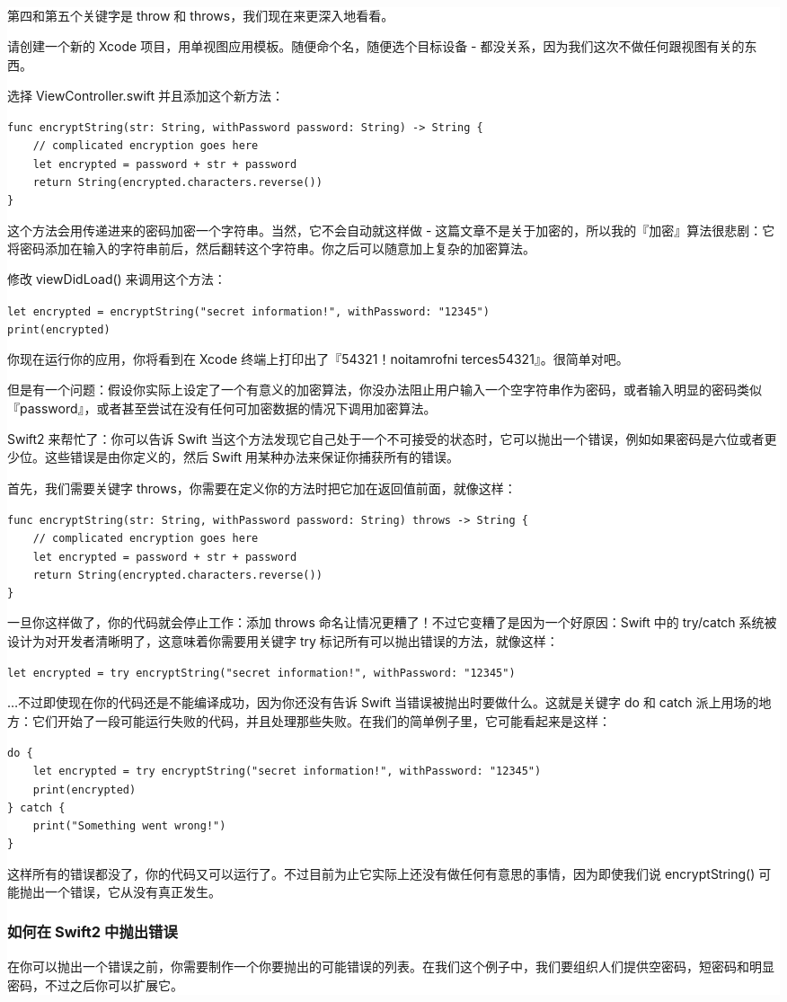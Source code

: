 第四和第五个关键字是 throw 和 throws，我们现在来更深入地看看。

请创建一个新的 Xcode 项目，用单视图应用模板。随便命个名，随便选个目标设备 - 都没关系，因为我们这次不做任何跟视图有关的东西。

选择 ViewController.swift 并且添加这个新方法：
```
func encryptString(str: String, withPassword password: String) -> String {
    // complicated encryption goes here
    let encrypted = password + str + password
    return String(encrypted.characters.reverse())
}
```
这个方法会用传递进来的密码加密一个字符串。当然，它不会自动就这样做 - 这篇文章不是关于加密的，所以我的『加密』算法很悲剧：它将密码添加在输入的字符串前后，然后翻转这个字符串。你之后可以随意加上复杂的加密算法。

修改 viewDidLoad() 来调用这个方法：
```
let encrypted = encryptString("secret information!", withPassword: "12345")
print(encrypted)
```

你现在运行你的应用，你将看到在 Xcode 终端上打印出了『54321！noitamrofni terces54321』。很简单对吧。

但是有一个问题：假设你实际上设定了一个有意义的加密算法，你没办法阻止用户输入一个空字符串作为密码，或者输入明显的密码类似『password』，或者甚至尝试在没有任何可加密数据的情况下调用加密算法。

Swift2 来帮忙了：你可以告诉 Swift 当这个方法发现它自己处于一个不可接受的状态时，它可以抛出一个错误，例如如果密码是六位或者更少位。这些错误是由你定义的，然后 Swift 用某种办法来保证你捕获所有的错误。

首先，我们需要关键字 throws，你需要在定义你的方法时把它加在返回值前面，就像这样：
```
func encryptString(str: String, withPassword password: String) throws -> String {
    // complicated encryption goes here
    let encrypted = password + str + password
    return String(encrypted.characters.reverse())
}
``` 
一旦你这样做了，你的代码就会停止工作：添加 throws 命名让情况更糟了！不过它变糟了是因为一个好原因：Swift 中的 try/catch 系统被设计为对开发者清晰明了，这意味着你需要用关键字 try 标记所有可以抛出错误的方法，就像这样：
```
let encrypted = try encryptString("secret information!", withPassword: "12345")
```                   
…不过即使现在你的代码还是不能编译成功，因为你还没有告诉 Swift 当错误被抛出时要做什么。这就是关键字 do 和 catch 派上用场的地方：它们开始了一段可能运行失败的代码，并且处理那些失败。在我们的简单例子里，它可能看起来是这样：
```
do {
    let encrypted = try encryptString("secret information!", withPassword: "12345")
    print(encrypted)
} catch {
    print("Something went wrong!")
}  
```
这样所有的错误都没了，你的代码又可以运行了。不过目前为止它实际上还没有做任何有意思的事情，因为即使我们说 encryptString() 可能抛出一个错误，它从没有真正发生。

### 如何在 Swift2 中抛出错误

在你可以抛出一个错误之前，你需要制作一个你要抛出的可能错误的列表。在我们这个例子中，我们要组织人们提供空密码，短密码和明显密码，不过之后你可以扩展它。
